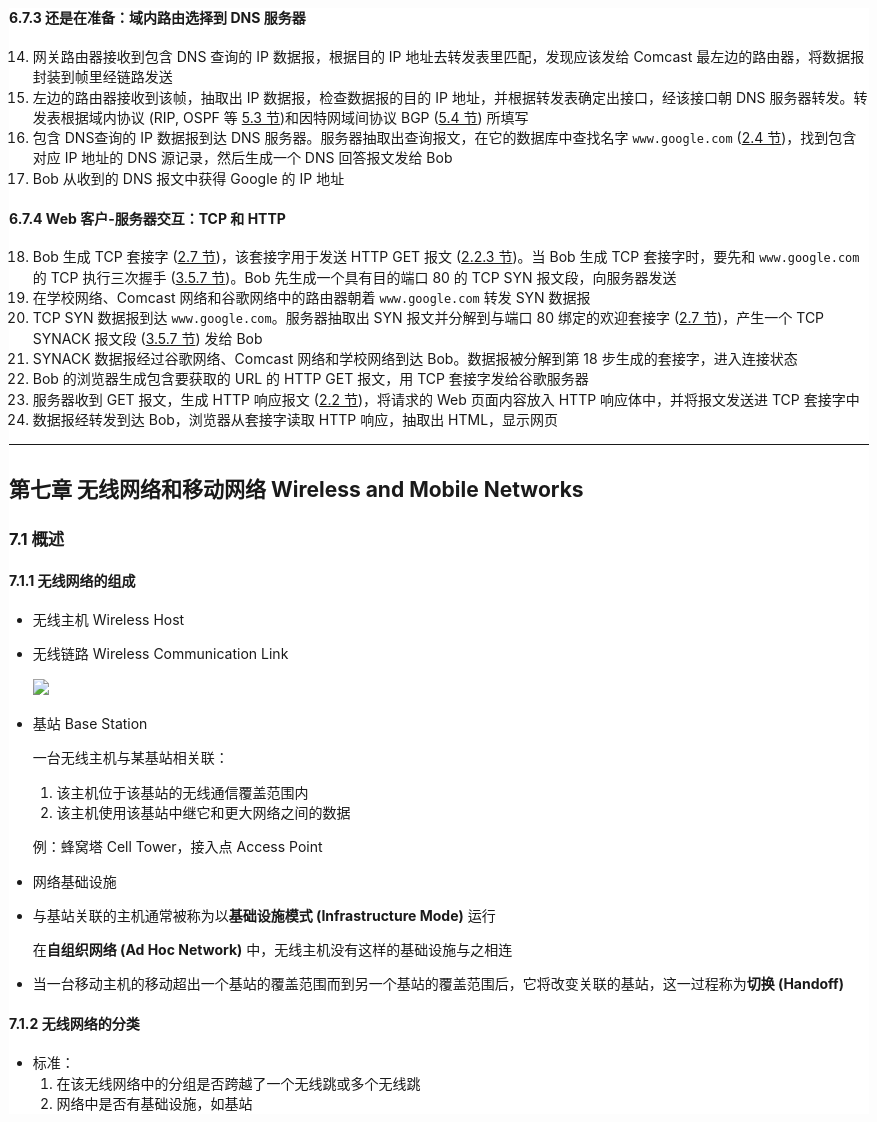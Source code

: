 #### 6.7.3 还是在准备：域内路由选择到 DNS 服务器

14. 网关路由器接收到包含 DNS 查询的 IP 数据报，根据目的 IP 地址去转发表里匹配，发现应该发给 Comcast 最左边的路由器，将数据报封装到帧里经链路发送
15. 左边的路由器接收到该帧，抽取出 IP 数据报，检查数据报的目的 IP 地址，并根据转发表确定出接口，经该接口朝 DNS 服务器转发。转发表根据域内协议 (RIP, OSPF 等 [5.3 节](#5.3))和因特网域间协议 BGP ([5.4 节](#5.4)) 所填写
16. 包含 DNS查询的 IP 数据报到达 DNS 服务器。服务器抽取出查询报文，在它的数据库中查找名字 `www.google.com` ([2.4 节](#2.4))，找到包含对应 IP 地址的 DNS 源记录，然后生成一个 DNS 回答报文发给 Bob
17. Bob 从收到的 DNS 报文中获得 Google 的 IP 地址

#### 6.7.4 Web 客户-服务器交互：TCP 和 HTTP

18. Bob 生成 TCP 套接字 ([2.7 节](#2.7))，该套接字用于发送 HTTP GET 报文 ([2.2.3 节](#2.2.3))。当 Bob 生成 TCP 套接字时，要先和 `www.google.com` 的 TCP 执行三次握手 ([3.5.7 节](#3.5.7))。Bob 先生成一个具有目的端口 80 的 TCP SYN 报文段，向服务器发送
19. 在学校网络、Comcast 网络和谷歌网络中的路由器朝着 `www.google.com` 转发 SYN 数据报
20. TCP SYN 数据报到达 `www.google.com`。服务器抽取出 SYN 报文并分解到与端口 80 绑定的欢迎套接字 ([2.7 节](#2.7))，产生一个 TCP SYNACK 报文段 ([3.5.7 节](#3.5.7)) 发给 Bob
21. SYNACK 数据报经过谷歌网络、Comcast 网络和学校网络到达 Bob。数据报被分解到第 18 步生成的套接字，进入连接状态
22. Bob 的浏览器生成包含要获取的 URL 的 HTTP GET 报文，用 TCP 套接字发给谷歌服务器
23. 服务器收到 GET 报文，生成 HTTP 响应报文 ([2.2 节](#2.2))，将请求的 Web 页面内容放入 HTTP 响应体中，并将报文发送进 TCP 套接字中
24. 数据报经转发到达 Bob，浏览器从套接字读取 HTTP 响应，抽取出 HTML，显示网页

---

## 第七章 无线网络和移动网络 Wireless and Mobile Networks

### 7.1 概述

#### 7.1.1 无线网络的组成

* 无线主机 Wireless Host

* 无线链路 Wireless Communication Link

  ![](D:\TyporaPictures\计网\计网160.png)

* 基站 Base Station

  一台无线主机与某基站相关联：

  1. 该主机位于该基站的无线通信覆盖范围内
  2. 该主机使用该基站中继它和更大网络之间的数据

  例：蜂窝塔 Cell Tower，接入点 Access Point

* 网络基础设施

  

* 与基站关联的主机通常被称为以**基础设施模式 (Infrastructure Mode)** 运行

  在**自组织网络 (Ad Hoc Network)** 中，无线主机没有这样的基础设施与之相连

* 当一台移动主机的移动超出一个基站的覆盖范围而到另一个基站的覆盖范围后，它将改变关联的基站，这一过程称为**切换 (Handoff)**

#### 7.1.2 无线网络的分类

* 标准：
  1. 在该无线网络中的分组是否跨越了一个无线跳或多个无线跳
  2. 网络中是否有基础设施，如基站
